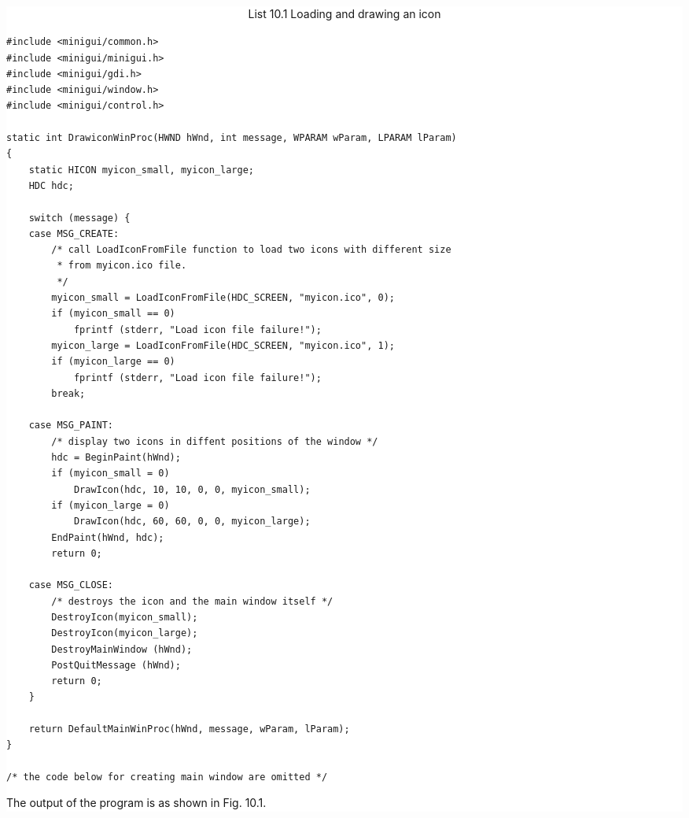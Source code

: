 <center>List 10.1 Loading and drawing an icon</center>

```cplusplus
#include <minigui/common.h>
#include <minigui/minigui.h>
#include <minigui/gdi.h>
#include <minigui/window.h>
#include <minigui/control.h>

static int DrawiconWinProc(HWND hWnd, int message, WPARAM wParam, LPARAM lParam)
{
    static HICON myicon_small, myicon_large;
    HDC hdc;

    switch (message) {
    case MSG_CREATE:
        /* call LoadIconFromFile function to load two icons with different size 
         * from myicon.ico file.
         */
        myicon_small = LoadIconFromFile(HDC_SCREEN, "myicon.ico", 0);
        if (myicon_small == 0)
            fprintf (stderr, "Load icon file failure!");
        myicon_large = LoadIconFromFile(HDC_SCREEN, "myicon.ico", 1);
        if (myicon_large == 0)
            fprintf (stderr, "Load icon file failure!");
        break;

    case MSG_PAINT:
        /* display two icons in diffent positions of the window */
        hdc = BeginPaint(hWnd);
        if (myicon_small = 0)
            DrawIcon(hdc, 10, 10, 0, 0, myicon_small);
        if (myicon_large = 0)
            DrawIcon(hdc, 60, 60, 0, 0, myicon_large);
        EndPaint(hWnd, hdc);
        return 0;

    case MSG_CLOSE:
        /* destroys the icon and the main window itself */
        DestroyIcon(myicon_small);
        DestroyIcon(myicon_large);
        DestroyMainWindow (hWnd);
        PostQuitMessage (hWnd);
        return 0;
    }

    return DefaultMainWinProc(hWnd, message, wParam, lParam);
}

/* the code below for creating main window are omitted */
```
The output of the program is as shown in Fig. 10.1.
